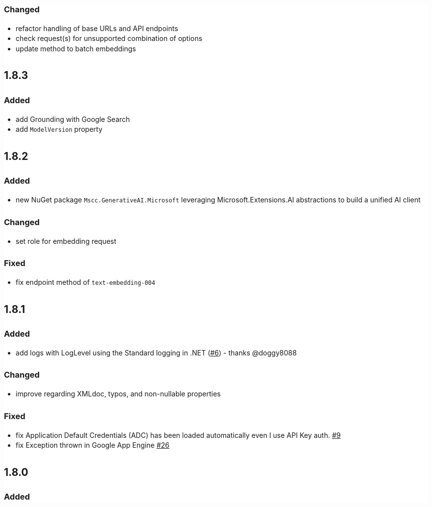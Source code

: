 ### Changed

- refactor handling of base URLs and API endpoints
- check request(s) for unsupported combination of options
- update method to batch embeddings

## 1.8.3

### Added 

- add Grounding with Google Search
- add `ModelVersion` property

## 1.8.2

### Added

- new NuGet package `Mscc.GenerativeAI.Microsoft` leveraging Microsoft.Extensions.AI abstractions to build a unified AI client

### Changed

- set role for embedding request

### Fixed

- fix endpoint method of `text-embedding-004`

## 1.8.1

### Added

- add logs with LogLevel using the Standard logging in .NET ([#6](https://github.com/mscraftsman/generative-ai/issues/6)) - thanks @doggy8088 

### Changed

- improve regarding XMLdoc, typos, and non-nullable properties

### Fixed

- fix Application Default Credentials (ADC) has been loaded automatically even I use API Key auth. [#9](https://github.com/mscraftsman/generative-ai/issues/9)
- fix Exception thrown in Google App Engine [#26](https://github.com/mscraftsman/generative-ai/issues/26)

## 1.8.0

### Added
